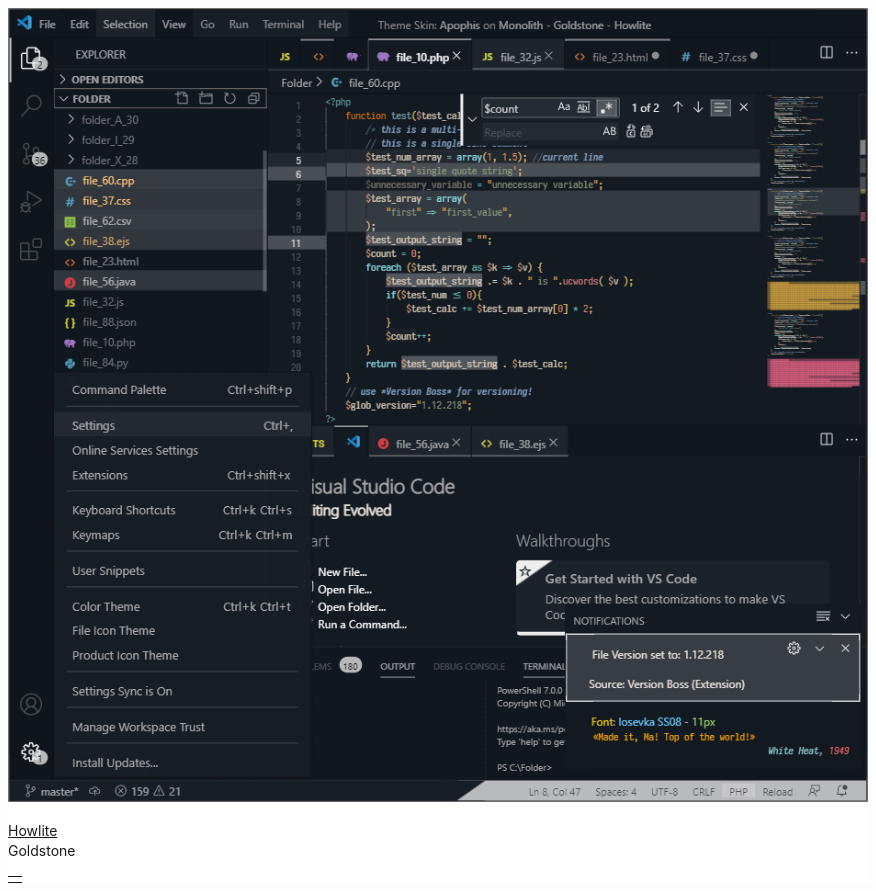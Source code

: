 [![Apophis Monolith - Goldstone - Howlite](./_gfx/apophis-monolith-goldstone-howlite-preview.png)](./_gfx/apophis-monolith-goldstone-howlite-preview.png)

[Howlite](./_gfx/apophis-monolith-goldstone-howlite-preview.png) <br>Goldstone


<table>
<tr>
<td align="center" valign="top" >
